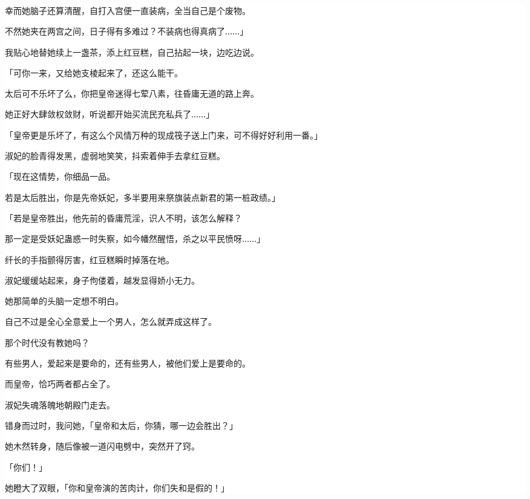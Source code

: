 
幸而她脑子还算清醒，自打入宫便一直装病，全当自己是个废物。


不然她夹在两宫之间，日子得有多难过？不装病也得真病了……」


我贴心地替她续上一盏茶，添上红豆糕，自己拈起一块，边吃边说。


「可你一来，又给她支棱起来了，还这么能干。


太后可不乐坏了么，你把皇帝迷得七荤八素，往昏庸无道的路上奔。


她正好大肆敛权敛财，听说都开始买流民充私兵了……」


「皇帝更是乐坏了，有这么个风情万种的现成筏子送上门来，可不得好好利用一番。」


淑妃的脸青得发黑，虚弱地笑笑，抖索着伸手去拿红豆糕。


「现在这情势，你细品一品。


若是太后胜出，你是先帝妖妃，多半要用来祭旗装点新君的第一桩政绩。」


「若是皇帝胜出，他先前的昏庸荒淫，识人不明，该怎么解释？


那一定是受妖妃蛊惑一时失察，如今幡然醒悟，杀之以平民愤呀……」


纤长的手指颤得厉害，红豆糕瞬时掉落在地。


淑妃缓缓站起来，身子佝偻着，越发显得娇小无力。


她那简单的头脑一定想不明白。


自己不过是全心全意爱上一个男人，怎么就弄成这样了。


那个时代没有教她吗？


有些男人，爱起来是要命的，还有些男人，被他们爱上是要命的。


而皇帝，恰巧两者都占全了。


淑妃失魂落魄地朝殿门走去。


错身而过时，我问她，「皇帝和太后，你猜，哪一边会胜出？」


她木然转身，随后像被一道闪电劈中，突然开了窍。


「你们！」


她瞪大了双眼，「你和皇帝演的苦肉计，你们失和是假的！」

